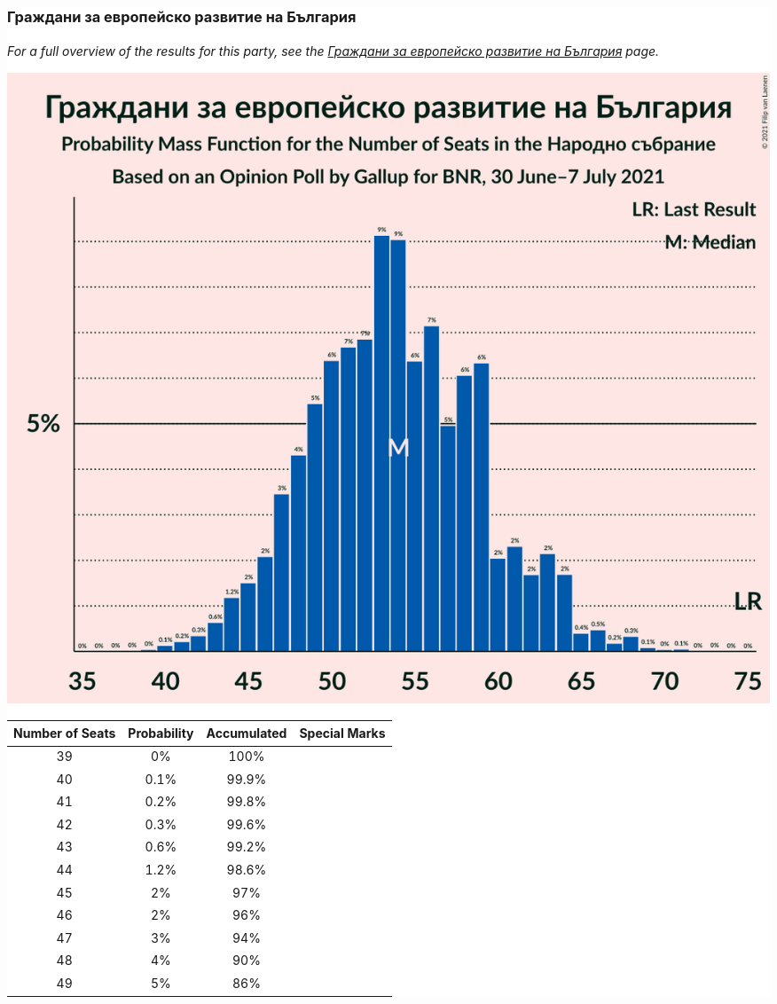 ### Граждани за европейско развитие на България

*For a full overview of the results for this party, see the [Граждани за европейско развитие на България](party-гражданизаевропейскоразвитиенабългария.html) page.*

![Graph with seats probability mass function not yet produced](2021-07-07-Gallup-seats-pmf-гражданизаевропейскоразвитиенабългария.png "Seats Probability Mass Function")

| Number of Seats | Probability | Accumulated | Special Marks |
|:---------------:|:-----------:|:-----------:|:-------------:|
| 39 | 0% | 100% |  |
| 40 | 0.1% | 99.9% |  |
| 41 | 0.2% | 99.8% |  |
| 42 | 0.3% | 99.6% |  |
| 43 | 0.6% | 99.2% |  |
| 44 | 1.2% | 98.6% |  |
| 45 | 2% | 97% |  |
| 46 | 2% | 96% |  |
| 47 | 3% | 94% |  |
| 48 | 4% | 90% |  |
| 49 | 5% | 86% |  |
